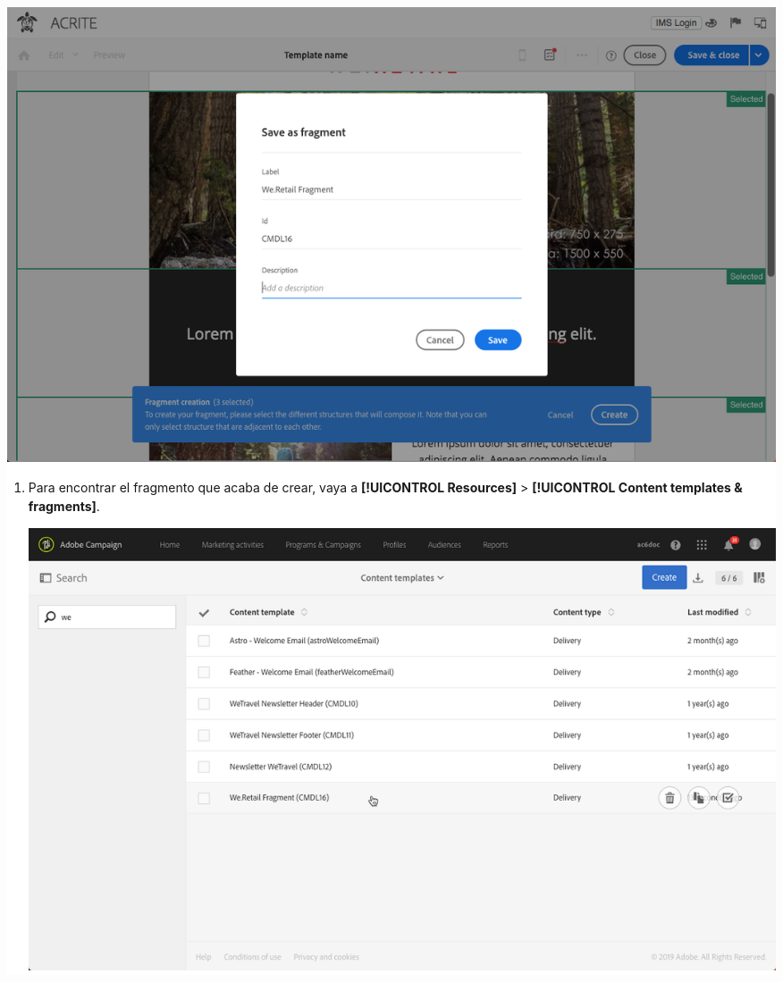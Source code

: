    ![](assets/email_designer_save-as-fragment_popup.png)

1. Para encontrar el fragmento que acaba de crear, vaya a **[!UICONTROL Resources]** &gt; **[!UICONTROL Content templates & fragments]**.

   ![](assets/email_designer_save-as-fragment_list.png)
